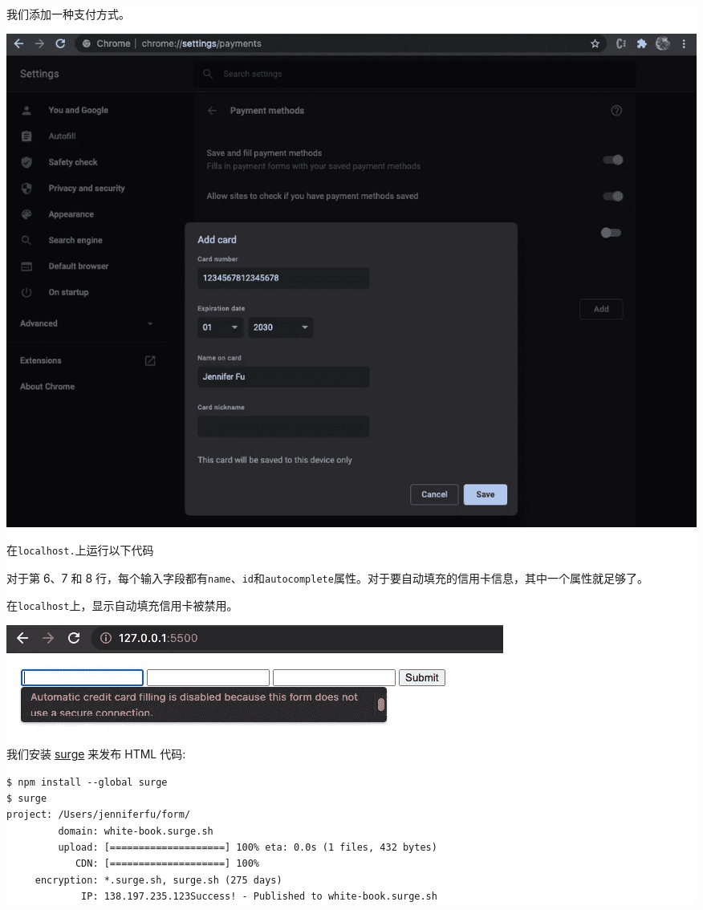 我们添加一种支付方式。

![](img/960308e81b8efad4964937b0a8b5201a.png)

在`localhost.`上运行以下代码

对于第 6、7 和 8 行，每个输入字段都有`name`、`id`和`autocomplete`属性。对于要自动填充的信用卡信息，其中一个属性就足够了。

在`localhost`上，显示自动填充信用卡被禁用。

![](img/976bf81020af542036ed3d7273b1501c.png)

我们安装 [surge](https://surge.sh/) 来发布 HTML 代码:

```
$ npm install --global surge
$ surge
project: /Users/jenniferfu/form/
         domain: white-book.surge.sh
         upload: [====================] 100% eta: 0.0s (1 files, 432 bytes)
            CDN: [====================] 100%
     encryption: *.surge.sh, surge.sh (275 days)
             IP: 138.197.235.123Success! - Published to white-book.surge.sh
```
